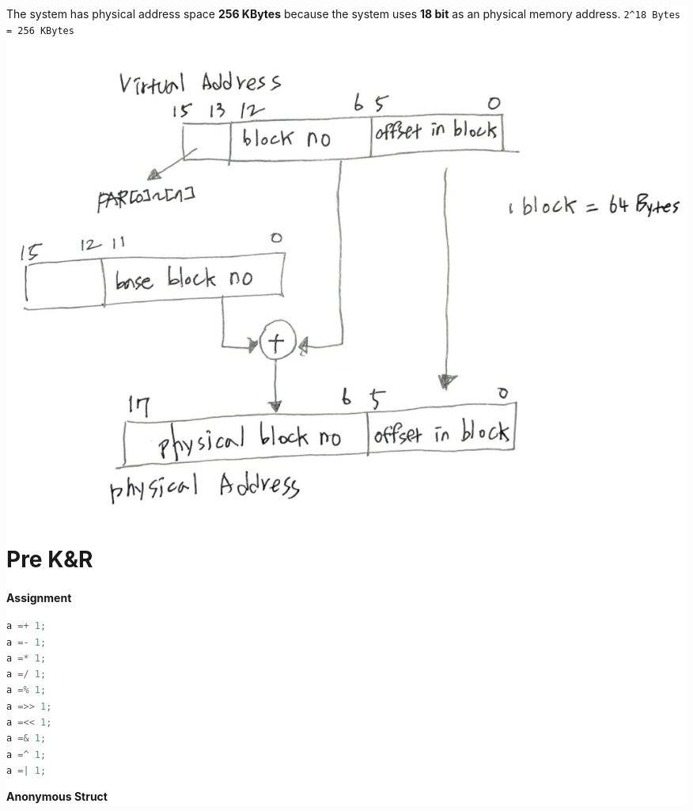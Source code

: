 The system has physical address space **256 KBytes** because the system uses **18 bit** as an physical memory address. `2^18 Bytes = 256 KBytes`

![](img/translate_virtual_to_physical.png)

# Pre K&R

**Assignment**

```c
a =+ 1;
a =- 1;
a =* 1;
a =/ 1;
a =% 1;
a =>> 1;
a =<< 1;
a =& 1;
a =^ 1;
a =| 1;
```

**Anonymous Struct**

